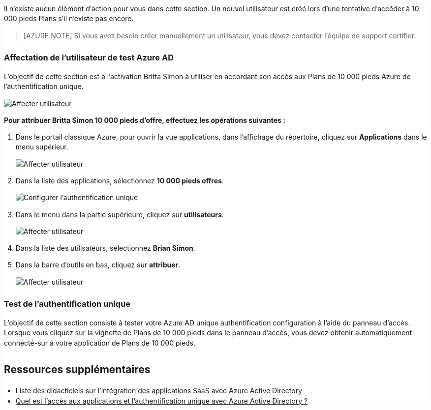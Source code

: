 Il n’existe aucun élément d’action pour vous dans cette section. Un nouvel utilisateur est créé lors d’une tentative d’accéder à 10 000 pieds Plans s’il n’existe pas encore. 

> [AZURE.NOTE] Si vous avez besoin créer manuellement un utilisateur, vous devez contacter l’équipe de support certifier.




### <a name="assigning-the-azure-ad-test-user"></a>Affectation de l’utilisateur de test Azure AD

L’objectif de cette section est à l’activation Britta Simon à utiliser en accordant son accès aux Plans de 10 000 pieds Azure de l’authentification unique.

![Affecter utilisateur][200] 

**Pour attribuer Britta Simon 10 000 pieds d’offre, effectuez les opérations suivantes :**

1. Dans le portail classique Azure, pour ouvrir la vue applications, dans l’affichage du répertoire, cliquez sur **Applications** dans le menu supérieur.

    ![Affecter utilisateur][201] 

2. Dans la liste des applications, sélectionnez **10 000 pieds offres**.

    ![Configurer l’authentification unique](./media/active-directory-saas-10000ftplans-tutorial/tutorial_10000ftplans_50.png) 

1. Dans le menu dans la partie supérieure, cliquez sur **utilisateurs**.

    ![Affecter utilisateur][203] 

1. Dans la liste des utilisateurs, sélectionnez **Brian Simon**.

2. Dans la barre d’outils en bas, cliquez sur **attribuer**.

    ![Affecter utilisateur][205]



### <a name="testing-single-sign-on"></a>Test de l’authentification unique

L’objectif de cette section consiste à tester votre Azure AD unique authentification configuration à l’aide du panneau d’accès.  
Lorsque vous cliquez sur la vignette de Plans de 10 000 pieds dans le panneau d’accès, vous devez obtenir automatiquement connecté-sur à votre application de Plans de 10 000 pieds.


## <a name="additional-resources"></a>Ressources supplémentaires

* [Liste des didacticiels sur l’intégration des applications SaaS avec Azure Active Directory](active-directory-saas-tutorial-list.md)
* [Quel est l’accès aux applications et l’authentification unique avec Azure Active Directory ?](active-directory-appssoaccess-whatis.md)


[1]: ./media/active-directory-saas-10000ftplans-tutorial/tutorial_general_01.png
[2]: ./media/active-directory-saas-10000ftplans-tutorial/tutorial_general_02.png
[3]: ./media/active-directory-saas-10000ftplans-tutorial/tutorial_general_03.png
[4]: ./media/active-directory-saas-10000ftplans-tutorial/tutorial_general_04.png
[6]: ./media/active-directory-saas-10000ftplans-tutorial/tutorial_general_05.png
[10]: ./media/active-directory-saas-10000ftplans-tutorial/tutorial_general_06.png
[11]: ./media/active-directory-saas-10000ftplans-tutorial/tutorial_general_07.png
[20]: ./media/active-directory-saas-10000ftplans-tutorial/tutorial_general_100.png
[200]: ./media/active-directory-saas-10000ftplans-tutorial/tutorial_general_200.png
[201]: ./media/active-directory-saas-10000ftplans-tutorial/tutorial_general_201.png
[203]: ./media/active-directory-saas-10000ftplans-tutorial/tutorial_general_203.png
[204]: ./media/active-directory-saas-10000ftplans-tutorial/tutorial_general_204.png
[205]: ./media/active-directory-saas-10000ftplans-tutorial/tutorial_general_205.png